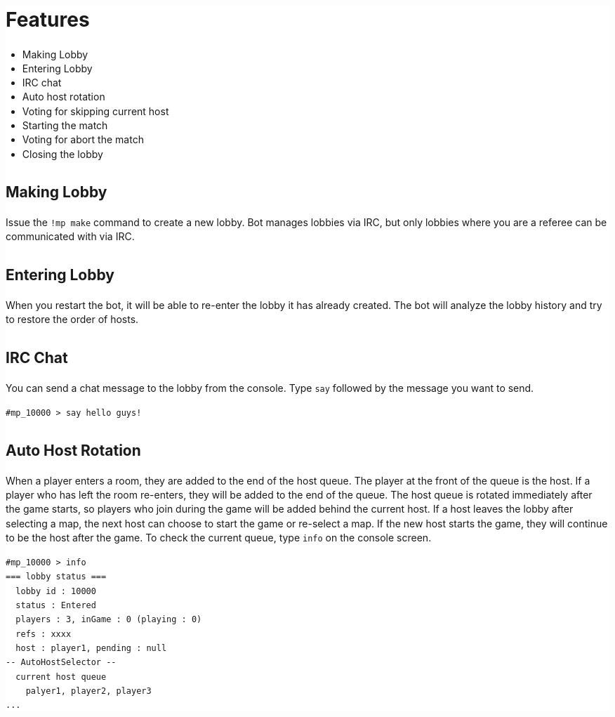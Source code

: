 # Features

+ Making Lobby
+ Entering Lobby
+ IRC chat
+ Auto host rotation
+ Voting for skipping current host
+ Starting the match
+ Voting for abort the match
+ Closing the lobby

## Making Lobby

Issue the `!mp make` command to create a new lobby. Bot manages lobbies via IRC, but only lobbies where you are a referee can be communicated with via IRC.

## Entering Lobby

When you restart the bot, it will be able to re-enter the lobby it has already created. The bot will analyze the lobby history and try to restore the order of hosts.

## IRC Chat

You can send a chat message to the lobby from the console. Type `say` followed by the message you want to send.

```text
#mp_10000 > say hello guys!
```

## Auto Host Rotation

When a player enters a room, they are added to the end of the host queue.
The player at the front of the queue is the host.
If a player who has left the room re-enters, they will be added to the end of the queue.
The host queue is rotated immediately after the game starts, so players who join during the game will be added behind the current host.
If a host leaves the lobby after selecting a map, the next host can choose to start the game or re-select a map. If the new host starts the game, they will continue to be the host after the game.
To check the current queue, type `info` on the console screen.

```text
#mp_10000 > info
=== lobby status ===
  lobby id : 10000
  status : Entered
  players : 3, inGame : 0 (playing : 0)
  refs : xxxx
  host : player1, pending : null
-- AutoHostSelector --
  current host queue
    palyer1, player2, player3
...
```
